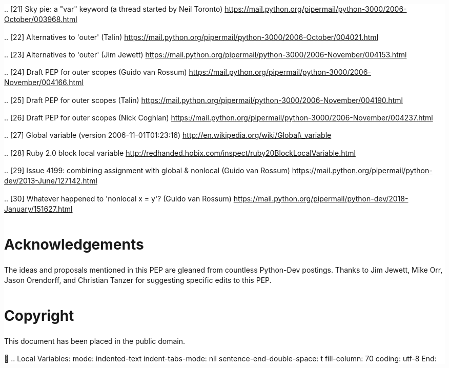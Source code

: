 .. \[21\] Sky pie: a "var" keyword (a thread started by Neil Toronto)
https://mail.python.org/pipermail/python-3000/2006-October/003968.html

.. \[22\] Alternatives to 'outer' (Talin)
https://mail.python.org/pipermail/python-3000/2006-October/004021.html

.. \[23\] Alternatives to 'outer' (Jim Jewett)
https://mail.python.org/pipermail/python-3000/2006-November/004153.html

.. \[24\] Draft PEP for outer scopes (Guido van Rossum)
https://mail.python.org/pipermail/python-3000/2006-November/004166.html

.. \[25\] Draft PEP for outer scopes (Talin)
https://mail.python.org/pipermail/python-3000/2006-November/004190.html

.. \[26\] Draft PEP for outer scopes (Nick Coghlan)
https://mail.python.org/pipermail/python-3000/2006-November/004237.html

.. \[27\] Global variable (version 2006-11-01T01:23:16)
http://en.wikipedia.org/wiki/Global\_variable

.. \[28\] Ruby 2.0 block local variable
http://redhanded.hobix.com/inspect/ruby20BlockLocalVariable.html

.. \[29\] Issue 4199: combining assignment with global & nonlocal (Guido
van Rossum)
https://mail.python.org/pipermail/python-dev/2013-June/127142.html

.. \[30\] Whatever happened to 'nonlocal x = y'? (Guido van Rossum)
https://mail.python.org/pipermail/python-dev/2018-January/151627.html

Acknowledgements
================

The ideas and proposals mentioned in this PEP are gleaned from countless
Python-Dev postings. Thanks to Jim Jewett, Mike Orr, Jason Orendorff,
and Christian Tanzer for suggesting specific edits to this PEP.

Copyright
=========

This document has been placed in the public domain.

 .. Local Variables: mode: indented-text indent-tabs-mode: nil
sentence-end-double-space: t fill-column: 70 coding: utf-8 End:
